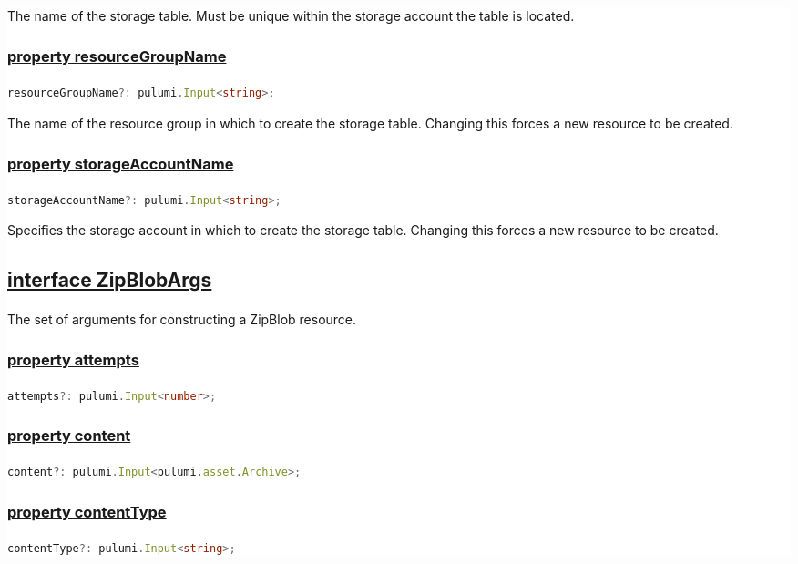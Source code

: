 
The name of the storage table. Must be unique within the storage account the table is located.

<h3 class="pdoc-member-header">
<a class="pdoc-child-name" href="https://github.com/pulumi/pulumi-azure/blob/master/sdk/nodejs/storage/table.ts#L80">property resourceGroupName</a>
</h3>

```typescript
resourceGroupName?: pulumi.Input<string>;
```


The name of the resource group in which to
create the storage table. Changing this forces a new resource to be created.

<h3 class="pdoc-member-header">
<a class="pdoc-child-name" href="https://github.com/pulumi/pulumi-azure/blob/master/sdk/nodejs/storage/table.ts#L85">property storageAccountName</a>
</h3>

```typescript
storageAccountName?: pulumi.Input<string>;
```


Specifies the storage account in which to create the storage table.
Changing this forces a new resource to be created.

<h2 class="pdoc-module-header" id="ZipBlobArgs">
<a class="pdoc-member-name" href="https://github.com/pulumi/pulumi-azure/blob/master/sdk/nodejs/storage/zipBlob.ts#L105">interface ZipBlobArgs</a>
</h2>

The set of arguments for constructing a ZipBlob resource.

<h3 class="pdoc-member-header">
<a class="pdoc-child-name" href="https://github.com/pulumi/pulumi-azure/blob/master/sdk/nodejs/storage/zipBlob.ts#L106">property attempts</a>
</h3>

```typescript
attempts?: pulumi.Input<number>;
```

<h3 class="pdoc-member-header">
<a class="pdoc-child-name" href="https://github.com/pulumi/pulumi-azure/blob/master/sdk/nodejs/storage/zipBlob.ts#L112">property content</a>
</h3>

```typescript
content?: pulumi.Input<pulumi.asset.Archive>;
```

<h3 class="pdoc-member-header">
<a class="pdoc-child-name" href="https://github.com/pulumi/pulumi-azure/blob/master/sdk/nodejs/storage/zipBlob.ts#L107">property contentType</a>
</h3>

```typescript
contentType?: pulumi.Input<string>;
```
